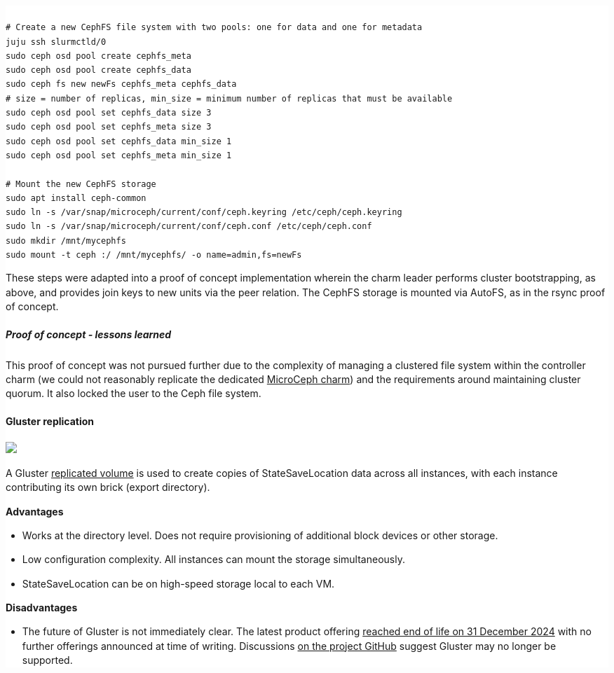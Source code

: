 ```shell

# Create a new CephFS file system with two pools: one for data and one for metadata
juju ssh slurmctld/0
sudo ceph osd pool create cephfs_meta
sudo ceph osd pool create cephfs_data
sudo ceph fs new newFs cephfs_meta cephfs_data
# size = number of replicas, min_size = minimum number of replicas that must be available
sudo ceph osd pool set cephfs_data size 3
sudo ceph osd pool set cephfs_meta size 3
sudo ceph osd pool set cephfs_data min_size 1
sudo ceph osd pool set cephfs_meta min_size 1

# Mount the new CephFS storage
sudo apt install ceph-common
sudo ln -s /var/snap/microceph/current/conf/ceph.keyring /etc/ceph/ceph.keyring
sudo ln -s /var/snap/microceph/current/conf/ceph.conf /etc/ceph/ceph.conf
sudo mkdir /mnt/mycephfs
sudo mount -t ceph :/ /mnt/mycephfs/ -o name=admin,fs=newFs
```

These steps were adapted into a proof of concept implementation wherein the charm leader performs cluster bootstrapping, as above, and provides join keys to new units via the peer relation. The CephFS storage is mounted via AutoFS, as in the rsync proof of concept.

##### **Proof of concept \- lessons learned**

This proof of concept was not pursued further due to the complexity of managing a clustered file system within the controller charm (we could not reasonably replicate the dedicated [MicroCeph charm](https://charmhub.io/microceph)) and the requirements around maintaining cluster quorum. It also locked the user to the Ceph file system.

#### Gluster replication

![](https://i.imgur.com/TA19seG.png)

A Gluster [replicated volume](https://docs.gluster.org/en/main/Administrator-Guide/Setting-Up-Volumes/#creating-replicated-volumes) is used to create copies of StateSaveLocation data across all instances, with each instance contributing its own brick (export directory).

**Advantages**

* Works at the directory level. Does not require provisioning of additional block devices or other storage.  
    
* Low configuration complexity. All instances can mount the storage simultaneously.  
    
* StateSaveLocation can be on high-speed storage local to each VM.

**Disadvantages**

* The future of Gluster is not immediately clear. The latest product offering [reached end of life on 31 December 2024](https://access.redhat.com/support/policy/updates/rhs) with no further offerings announced at time of writing. Discussions [on the project GitHub](https://github.com/gluster/glusterfs/discussions/4324) suggest Gluster may no longer be supported.  
    